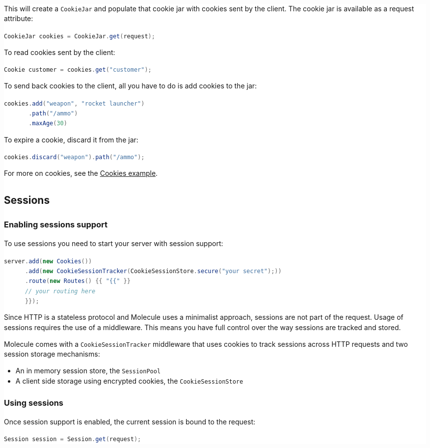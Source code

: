 This will create a <code>CookieJar</code> and populate that cookie jar with cookies sent by the client. The cookie jar is available as a request attribute:

```java
CookieJar cookies = CookieJar.get(request);
```

To read cookies sent by the client:
```java
Cookie customer = cookies.get("customer");
```

To send back cookies to the client, all you have to do is add cookies to the jar:
```java
cookies.add("weapon", "rocket launcher")
       .path("/ammo")
       .maxAge(30)
```

To expire a cookie, discard it from the jar:
```java
cookies.discard("weapon").path("/ammo");
```

For more on cookies, see the [Cookies example](https://github.com/testinfected/molecule/blob/master/src/test/java/examples/cookies/CookiesExample.java).

## Sessions

### Enabling sessions support

To use sessions you need to start your server with session support:

```java
server.add(new Cookies())
      .add(new CookieSessionTracker(CookieSessionStore.secure("your secret");))
      .route(new Routes() {{ "{{" }}
      // your routing here
      }});
```

Since HTTP is a stateless protocol and Molecule uses a minimalist approach, sessions are not part of the request. 
Usage of sessions requires the use of a middleware. This means you have full control over the way sessions are tracked and stored.

Molecule comes with a <code>CookieSessionTracker</code> middleware that uses cookies to track sessions across HTTP requests and two session storage mechanisms:
* An in memory session store, the <code>SessionPool</code>
* A client side storage using encrypted cookies, the <code>CookieSessionStore</code> 

### Using sessions

Once session support is enabled, the current session is bound to the request:

```java
Session session = Session.get(request);
```
